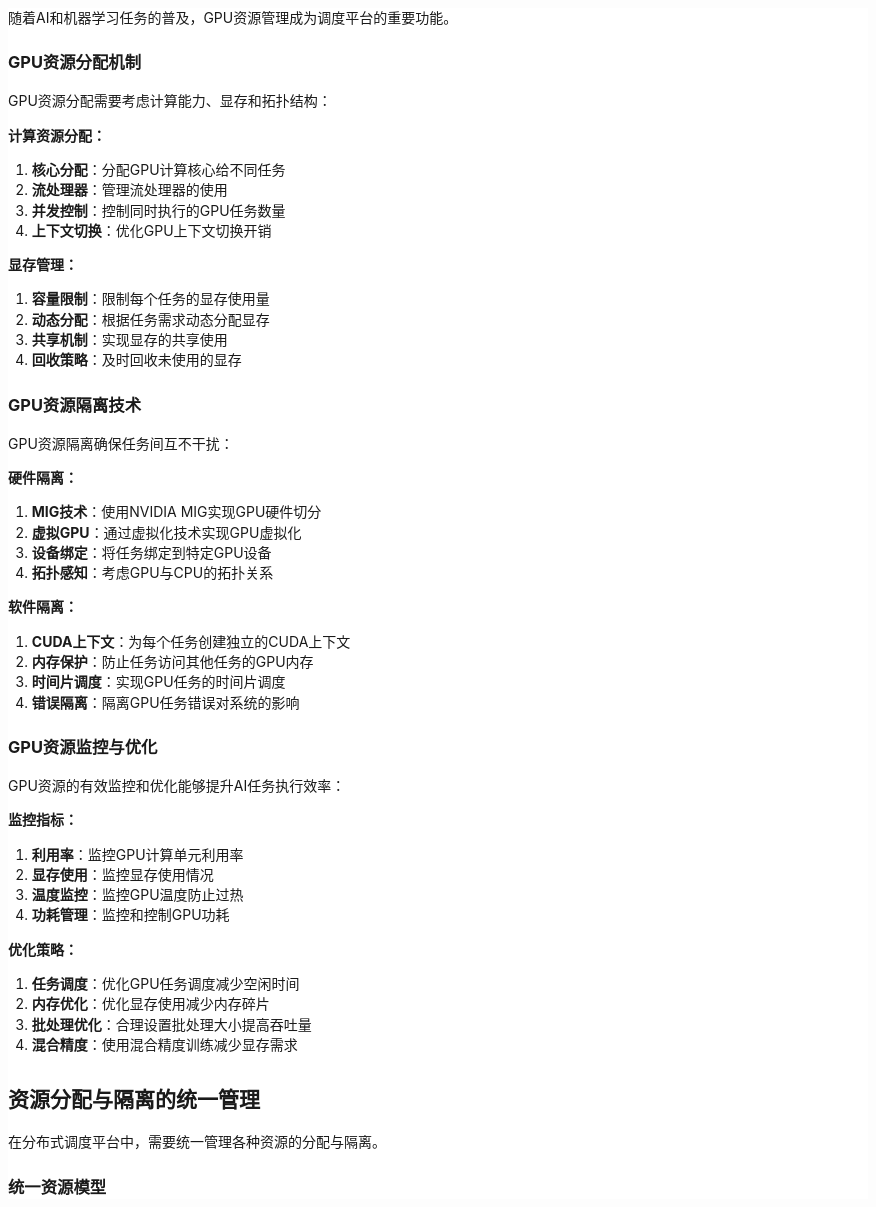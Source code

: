 随着AI和机器学习任务的普及，GPU资源管理成为调度平台的重要功能。

### GPU资源分配机制

GPU资源分配需要考虑计算能力、显存和拓扑结构：

**计算资源分配：**
1. **核心分配**：分配GPU计算核心给不同任务
2. **流处理器**：管理流处理器的使用
3. **并发控制**：控制同时执行的GPU任务数量
4. **上下文切换**：优化GPU上下文切换开销

**显存管理：**
1. **容量限制**：限制每个任务的显存使用量
2. **动态分配**：根据任务需求动态分配显存
3. **共享机制**：实现显存的共享使用
4. **回收策略**：及时回收未使用的显存

### GPU资源隔离技术

GPU资源隔离确保任务间互不干扰：

**硬件隔离：**
1. **MIG技术**：使用NVIDIA MIG实现GPU硬件切分
2. **虚拟GPU**：通过虚拟化技术实现GPU虚拟化
3. **设备绑定**：将任务绑定到特定GPU设备
4. **拓扑感知**：考虑GPU与CPU的拓扑关系

**软件隔离：**
1. **CUDA上下文**：为每个任务创建独立的CUDA上下文
2. **内存保护**：防止任务访问其他任务的GPU内存
3. **时间片调度**：实现GPU任务的时间片调度
4. **错误隔离**：隔离GPU任务错误对系统的影响

### GPU资源监控与优化

GPU资源的有效监控和优化能够提升AI任务执行效率：

**监控指标：**
1. **利用率**：监控GPU计算单元利用率
2. **显存使用**：监控显存使用情况
3. **温度监控**：监控GPU温度防止过热
4. **功耗管理**：监控和控制GPU功耗

**优化策略：**
1. **任务调度**：优化GPU任务调度减少空闲时间
2. **内存优化**：优化显存使用减少内存碎片
3. **批处理优化**：合理设置批处理大小提高吞吐量
4. **混合精度**：使用混合精度训练减少显存需求

## 资源分配与隔离的统一管理

在分布式调度平台中，需要统一管理各种资源的分配与隔离。

### 统一资源模型
